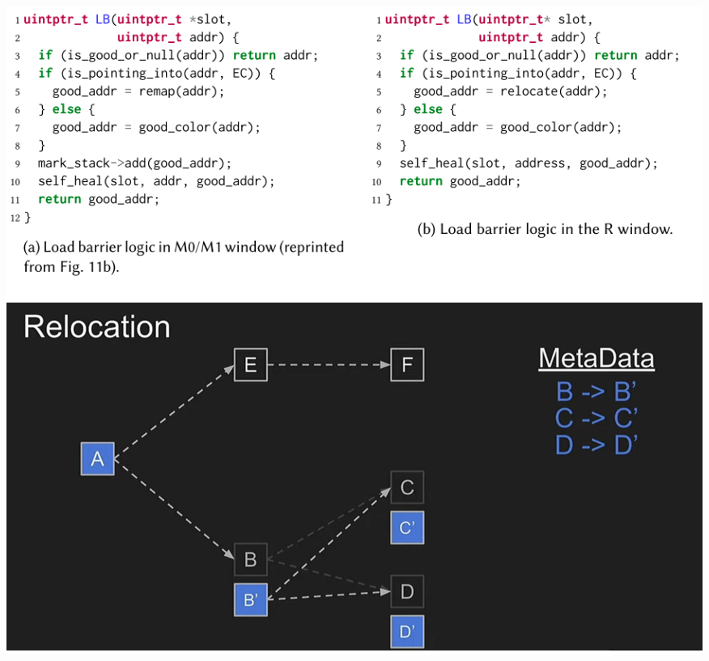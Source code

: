 

![image-20230328095935959](images/image-20230328095935959.png) 



![image-20230328135035627](images/image-20230328135035627.png)
